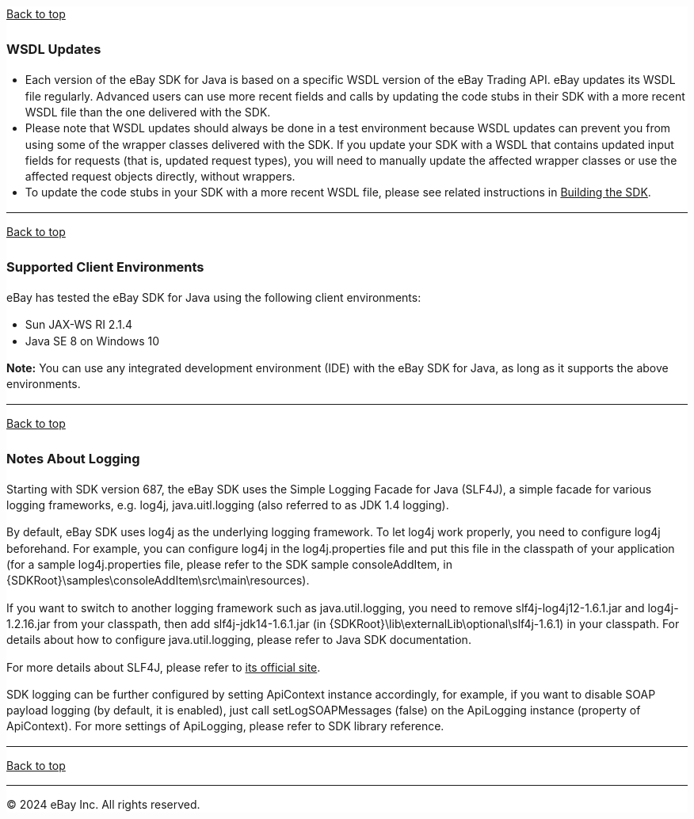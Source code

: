 [Back to top](#top)

### WSDL Updates

- Each version of the eBay SDK for Java is based on a specific WSDL version of the eBay Trading API. eBay updates its WSDL file regularly. Advanced users can use more recent fields and calls by updating the code stubs in their SDK with a more recent WSDL file than the one delivered with the SDK.
- Please note that WSDL updates should always be done in a test environment because WSDL updates can prevent you from using some of the wrapper classes delivered with the SDK. If you update your SDK with a WSDL that contains updated input fields for requests (that is, updated request types), you will need to manually update the affected wrapper classes or use the affected request objects directly, without wrappers.
- To update the code stubs in your SDK with a more recent WSDL file, please see related instructions in [Building the SDK](#BuildInformation).

---

[Back to top](#top)

### Supported Client Environments

eBay has tested the eBay SDK for Java using the following client environments:

- Sun JAX-WS RI 2.1.4
- Java SE 8 on Windows 10

**Note:** You can use any integrated development environment (IDE) with the eBay SDK for Java, as long as it supports the above environments.

---

[Back to top](#top)

### Notes About Logging

Starting with SDK version 687, the eBay SDK uses the Simple Logging Facade for Java (SLF4J), a simple facade for various logging frameworks, e.g. log4j, java.uitl.logging (also referred to as JDK 1.4 logging).

By default, eBay SDK uses log4j as the underlying logging framework. To let log4j work properly, you need to configure log4j beforehand. For example, you can configure log4j in the log4j.properties file and put this file in the classpath of your application (for a sample log4j.properties file, please refer to the SDK sample consoleAddItem, in {SDKRoot}\\samples\\consoleAddItem\\src\\main\\resources).

If you want to switch to another logging framework such as java.util.logging, you need to remove slf4j-log4j12-1.6.1.jar and log4j-1.2.16.jar from your classpath, then add slf4j-jdk14-1.6.1.jar (in {SDKRoot}\\lib\\externalLib\\optional\\slf4j-1.6.1) in your classpath. For details about how to configure java.util.logging, please refer to Java SDK documentation.

For more details about SLF4J, please refer to [its official site](http://www.slf4j.org/index.html).

SDK logging can be further configured by setting ApiContext instance accordingly, for example, if you want to disable SOAP payload logging (by default, it is enabled), just call setLogSOAPMessages (false) on the ApiLogging instance (property of ApiContext). For more settings of ApiLogging, please refer to SDK library reference.

---

[Back to top](#top)

---

© 2024 eBay Inc. All rights reserved.
